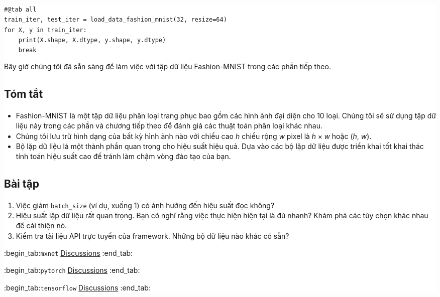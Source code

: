 ```{.python .input}
#@tab all
train_iter, test_iter = load_data_fashion_mnist(32, resize=64)
for X, y in train_iter:
    print(X.shape, X.dtype, y.shape, y.dtype)
    break
```

Bây giờ chúng tôi đã sẵn sàng để làm việc với tập dữ liệu Fashion-MNIST trong các phần tiếp theo. 

## Tóm tắt

* Fashion-MNIST là một tập dữ liệu phân loại trang phục bao gồm các hình ảnh đại diện cho 10 loại. Chúng tôi sẽ sử dụng tập dữ liệu này trong các phần và chương tiếp theo để đánh giá các thuật toán phân loại khác nhau.
* Chúng tôi lưu trữ hình dạng của bất kỳ hình ảnh nào với chiều cao $h$ chiều rộng $w$ pixel là $h \times w$ hoặc ($h$, $w$).
* Bộ lặp dữ liệu là một thành phần quan trọng cho hiệu suất hiệu quả. Dựa vào các bộ lặp dữ liệu được triển khai tốt khai thác tính toán hiệu suất cao để tránh làm chậm vòng đào tạo của bạn.

## Bài tập

1. Việc giảm `batch_size` (ví dụ, xuống 1) có ảnh hưởng đến hiệu suất đọc không?
1. Hiệu suất lặp dữ liệu rất quan trọng. Bạn có nghĩ rằng việc thực hiện hiện tại là đủ nhanh? Khám phá các tùy chọn khác nhau để cải thiện nó.
1. Kiểm tra tài liệu API trực tuyến của framework. Những bộ dữ liệu nào khác có sẵn?

:begin_tab:`mxnet`
[Discussions](https://discuss.d2l.ai/t/48)
:end_tab:

:begin_tab:`pytorch`
[Discussions](https://discuss.d2l.ai/t/49)
:end_tab:

:begin_tab:`tensorflow`
[Discussions](https://discuss.d2l.ai/t/224)
:end_tab:
